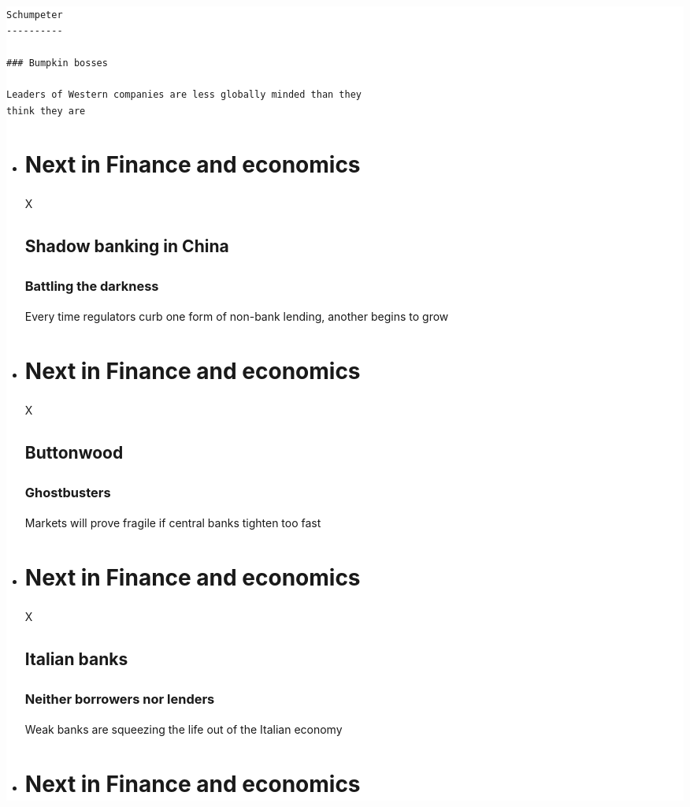     Schumpeter
    ----------

    ### Bumpkin bosses

    Leaders of Western companies are less globally minded than they
    think they are

-   Next in Finance and economics
    =============================

    X

    [](/news/finance-and-economics/21601872-every-time-regulators-curb-one-form-non-bank-lending-another-begins)

    Shadow banking in China
    -----------------------

    ### Battling the darkness

    Every time regulators curb one form of non-bank lending, another
    begins to grow

-   Next in Finance and economics
    =============================

    X

    [](/news/finance-and-economics/21601876-markets-will-prove-fragile-if-central-banks-tighten-too-fast-ghostbusters)

    Buttonwood
    ----------

    ### Ghostbusters

    Markets will prove fragile if central banks tighten too fast

-   Next in Finance and economics
    =============================

    X

    [](/news/finance-and-economics/21601877-weak-banks-are-squeezing-life-out-italian-economy-neither-borrowers-nor)

    Italian banks
    -------------

    ### Neither borrowers nor lenders

    Weak banks are squeezing the life out of the Italian economy

-   Next in Finance and economics
    =============================
